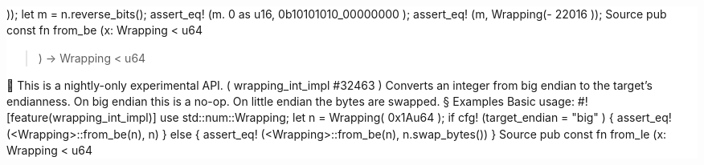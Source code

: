 ));
let
m = n.reverse_bits();
assert_eq!
(m.
0
as
u16,
0b10101010_00000000
);
assert_eq!
(m, Wrapping(-
22016
));
Source
pub const fn
from_be
(x:
Wrapping
<
u64
>) ->
Wrapping
<
u64
>
🔬
This is a nightly-only experimental API. (
wrapping_int_impl
#32463
)
Converts an integer from big endian to the target’s endianness.
On big endian this is a no-op. On little endian the bytes are
swapped.
§
Examples
Basic usage:
#![feature(wrapping_int_impl)]
use
std::num::Wrapping;
let
n = Wrapping(
0x1Au64
);
if
cfg!
(target_endian =
"big"
) {
assert_eq!
(<Wrapping<u64>>::from_be(n), n)
}
else
{
assert_eq!
(<Wrapping<u64>>::from_be(n), n.swap_bytes())
}
Source
pub const fn
from_le
(x:
Wrapping
<
u64